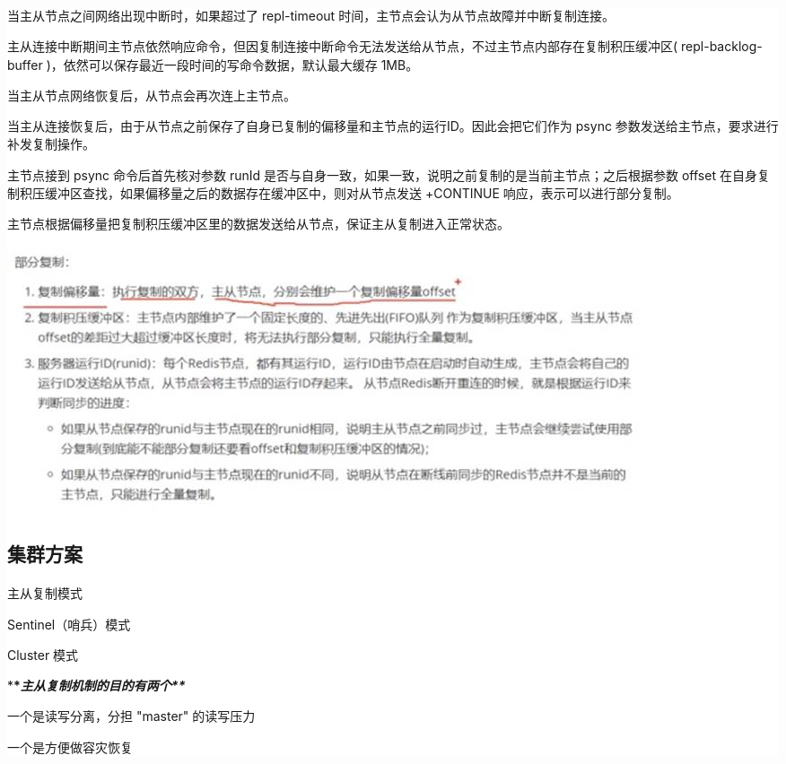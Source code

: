  当主从节点之间网络出现中断时，如果超过了 repl-timeout 时间，主节点会认为从节点故障并中断复制连接。

 主从连接中断期间主节点依然响应命令，但因复制连接中断命令无法发送给从节点，不过主节点内部存在复制积压缓冲区( repl-backlog-buffer )，依然可以保存最近一段时间的写命令数据，默认最大缓存 1MB。

 当主从节点网络恢复后，从节点会再次连上主节点。

 当主从连接恢复后，由于从节点之前保存了自身已复制的偏移量和主节点的运行ID。因此会把它们作为 psync 参数发送给主节点，要求进行补发复制操作。

 主节点接到 psync 命令后首先核对参数 runId 是否与自身一致，如果一致，说明之前复制的是当前主节点；之后根据参数 offset 在自身复制积压缓冲区查找，如果偏移量之后的数据存在缓冲区中，则对从节点发送 +CONTINUE 响应，表示可以进行部分复制。

 主节点根据偏移量把复制积压缓冲区里的数据发送给从节点，保证主从复制进入正常状态。

![img ](redis/clip_image051.jpg)

## 集群方案

主从复制模式

 Sentinel（哨兵）模式

 Cluster 模式

***\*******主从复制机制的目的有两个\******\****

 一个是读写分离，分担 "master" 的读写压力

 一个是方便做容灾恢复
